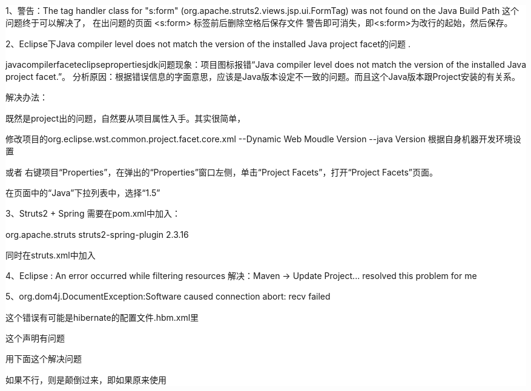 1、警告：The tag handler class for "s:form" (org.apache.struts2.views.jsp.ui.FormTag) was not found on the Java Build Path
这个问题终于可以解决了， 在出问题的页面  <s:form> 标签前后删除空格后保存文件 警告即可消失，即<s:form>为改行的起始，然后保存。

 

2、Eclipse下Java compiler level does not match the version of the installed Java project facet的问题 .

javacompilerfaceteclipsepropertiesjdk问题现象：项目图标报错“Java compiler level does not match the version of the installed Java project facet.”。
分析原因：根据错误信息的字面意思，应该是Java版本设定不一致的问题。而且这个Java版本跟Project安装的有关系。

解决办法：

既然是project出的问题，自然要从项目属性入手。其实很简单，

修改项目的org.eclipse.wst.common.project.facet.core.xml
 <installed facet="jst.web" version="2.5"/>  --Dynamic Web Moudle Version
 <installed facet="java" version="1.5"/>   --java Version
 根据自身机器开发环境设置
 
 或者
  右键项目“Properties”，在弹出的“Properties”窗口左侧，单击“Project Facets”，打开“Project Facets”页面。

在页面中的“Java”下拉列表中，选择“1.5”

 

3、Struts2 + Spring
需要在pom.xml中加入：
 
  <dependency>
   <groupId>org.apache.struts</groupId>
   <artifactId>struts2-spring-plugin</artifactId>
   <version>2.3.16</version>
  </dependency>
  
同时在struts.xml中加入
 
 <constant name="struts.objectFactory" value="spring" />
 
 
 
 
 4、Eclipse : An error occurred while filtering resources
 解决：Maven -> Update Project... resolved this problem for me


 5、org.dom4j.DocumentException:Software caused connection abort: recv failed

这个错误有可能是hibernate的配置文件.hbm.xml里

<!DOCTYPE hibernate-mapping PUBLIC "-//Hibernate/Hibernate Mapping DTD 3.0//EN"
"http://www.hibernate.org/dtd/hibernate-mapping-3.0.dtd">

这个声明有问题

用下面这个解决问题

<!DOCTYPE hibernate-mapping PUBLIC "-//Hibernate/Hibernate Mapping DTD 3.0//EN"
"http://hibernate.sourceforge.net/hibernate-configuration-3.0.dtd">

如果不行，则是颠倒过来，即如果原来使用
